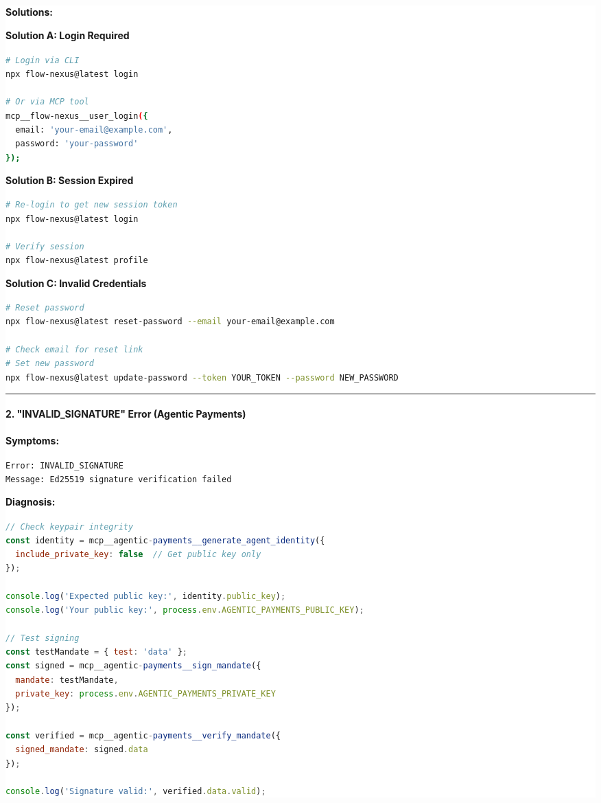 **Solutions:**

**Solution A: Login Required**
```bash
# Login via CLI
npx flow-nexus@latest login

# Or via MCP tool
mcp__flow-nexus__user_login({
  email: 'your-email@example.com',
  password: 'your-password'
});
```

**Solution B: Session Expired**
```bash
# Re-login to get new session token
npx flow-nexus@latest login

# Verify session
npx flow-nexus@latest profile
```

**Solution C: Invalid Credentials**
```bash
# Reset password
npx flow-nexus@latest reset-password --email your-email@example.com

# Check email for reset link
# Set new password
npx flow-nexus@latest update-password --token YOUR_TOKEN --password NEW_PASSWORD
```

---

#### 2. "INVALID_SIGNATURE" Error (Agentic Payments)

**Symptoms:**
```
Error: INVALID_SIGNATURE
Message: Ed25519 signature verification failed
```

**Diagnosis:**
```javascript
// Check keypair integrity
const identity = mcp__agentic-payments__generate_agent_identity({
  include_private_key: false  // Get public key only
});

console.log('Expected public key:', identity.public_key);
console.log('Your public key:', process.env.AGENTIC_PAYMENTS_PUBLIC_KEY);

// Test signing
const testMandate = { test: 'data' };
const signed = mcp__agentic-payments__sign_mandate({
  mandate: testMandate,
  private_key: process.env.AGENTIC_PAYMENTS_PRIVATE_KEY
});

const verified = mcp__agentic-payments__verify_mandate({
  signed_mandate: signed.data
});

console.log('Signature valid:', verified.data.valid);
```

